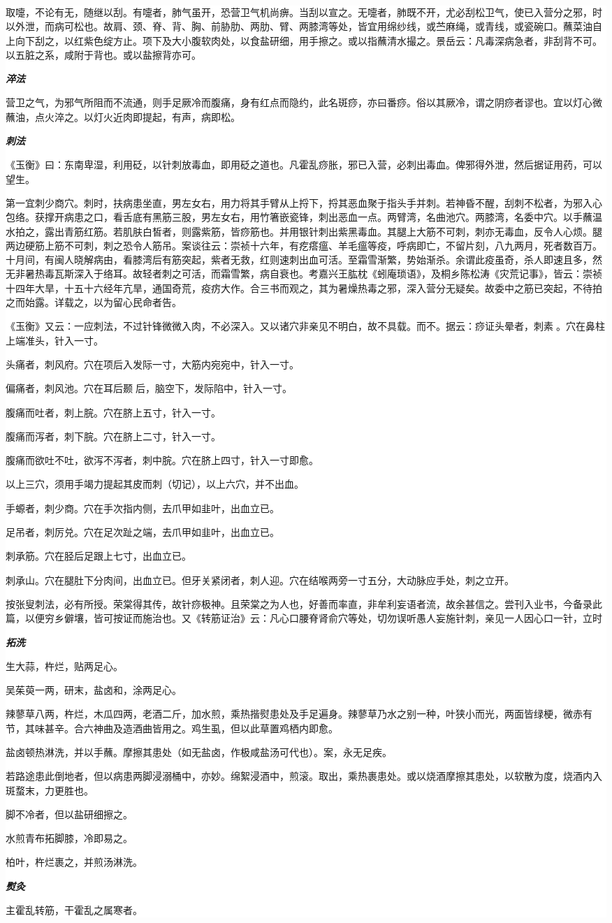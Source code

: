 取嚏，不论有无，随继以刮。有嚏者，肺气虽开，恐营卫气机尚痹。当刮以宣之。无嚏者，肺既不开，尤必刮松卫气，使已入营分之邪，时以外泄，而病可松也。故肩、颈、脊、背、胸、前胁肋、两肋、臂、两膝湾等处，皆宜用绵纱线，或苎麻绳，或青线，或瓷碗口。蘸菜油自上向下刮之，以红紫色绽方止。项下及大小腹软肉处，以食盐研细，用手擦之。或以指蘸清水撮之。景岳云：凡毒深病急者，非刮背不可。以五脏之系，咸附于背也。或以盐擦背亦可。  

***淬法***  

营卫之气，为邪气所阻而不流通，则手足厥冷而腹痛，身有红点而隐约，此名斑痧，亦曰番痧。俗以其厥冷，谓之阴痧者谬也。宜以灯心微蘸油，点火淬之。以灯火近肉即提起，有声，病即松。  

***刺法***  

《玉衡》曰：东南卑湿，利用砭，以针刺放毒血，即用砭之道也。凡霍乱痧胀，邪已入营，必刺出毒血。俾邪得外泄，然后据证用药，可以望生。  

第一宜刺少商穴。刺时，扶病患坐直，男左女右，用力将其手臂从上捋下，捋其恶血聚于指头手并刺。若神昏不醒，刮刺不松者，为邪入心包络。获撑开病患之口，看舌底有黑筋三股，男左女右，用竹箸嵌瓷锋，刺出恶血一点。两臂湾，名曲池穴。两膝湾，名委中穴。以手蘸温水拍之，露出青筋红筋。若肌肤白皙者，则露紫筋，皆痧筋也。并用银针刺出紫黑毒血。其腿上大筋不可刺，刺亦无毒血，反令人心烦。腿两边硬筋上筋不可刺，刺之恐令人筋吊。案谈往云：崇祯十六年，有疙瘩瘟、羊毛瘟等疫，呼病即亡，不留片刻，八九两月，死者数百万。十月间，有闽人晓解病由，看膝湾后有筋突起，紫者无救，红则速刺出血可活。至霜雪渐繁，势始渐杀。余谓此疫虽奇，杀人即速且多，然无非暑热毒瓦斯深入于络耳。故轻者刺之可活，而霜雪繁，病自衰也。考嘉兴王肱枕《蚓庵琐语》，及桐乡陈松涛《灾荒记事》，皆云：崇祯十四年大旱，十五十六经年亢旱，通国奇荒，疫疠大作。合三书而观之，其为暑燥热毒之邪，深入营分无疑矣。故委中之筋已突起，不待拍之而始露。详载之，以为留心民命者告。  

《玉衡》又云：一应刺法，不过针锋微微入肉，不必深入。又以诸穴非亲见不明白，故不具载。而不。据云：痧证头晕者，刺素 。穴在鼻柱上端准头，针入一寸。  

头痛者，刺风府。穴在项后入发际一寸，大筋内宛宛中，针入一寸。  

偏痛者，刺风池。穴在耳后颞 后，脑空下，发际陷中，针入一寸。  

腹痛而吐者，刺上脘。穴在脐上五寸，针入一寸。  

腹痛而泻者，刺下脘。穴在脐上二寸，针入一寸。  

腹痛而欲吐不吐，欲泻不泻者，刺中脘。穴在脐上四寸，针入一寸即愈。  

以上三穴，须用手竭力提起其皮而刺（切记），以上六穴，并不出血。  

手螈者，刺少商。穴在手次指内侧，去爪甲如韭叶，出血立已。  

足吊者，刺厉兑。穴在足次趾之端，去爪甲如韭叶，出血立已。  

刺承筋。穴在胫后足跟上七寸，出血立已。  

刺承山。穴在腿肚下分肉间，出血立已。但牙关紧闭者，刺人迎。穴在结喉两旁一寸五分，大动脉应手处，刺之立开。  

按张叟刺法，必有所授。荣棠得其传，故针痧极神。且荣棠之为人也，好善而率直，非牟利妄语者流，故余甚信之。尝刊入业书，今备录此篇，以便穷乡僻壤，皆可按证而施治也。又《转筋证治》云：凡心口腰脊肾俞穴等处，切勿误听愚人妄施针刺，亲见一人因心口一针，立时  

***拓洗***  

生大蒜，杵烂，贴两足心。  

吴茱萸一两，研末，盐卤和，涂两足心。  

辣蓼草八两，杵烂，木瓜四两，老酒二斤，加水煎，乘热揩熨患处及手足遍身。辣蓼草乃水之别一种，叶狭小而光，两面皆绿梗，微赤有节，其味甚辛。合六神曲及造酒曲皆用之。鸡生虱，但以此草置鸡栖内即愈。  

盐卤顿热淋洗，并以手蘸。摩擦其患处（如无盐卤，作极咸盐汤可代也）。案，永无足疾。  

若路途患此倒地者，但以病患两脚浸溺桶中，亦妙。绵絮浸酒中，煎滚。取出，乘热裹患处。或以烧酒摩擦其患处，以软散为度，烧酒内入斑蝥末，力更胜也。  

脚不冷者，但以盐研细擦之。  

水煎青布拓脚膝，冷即易之。  

柏叶，杵烂裹之，并煎汤淋洗。  

***熨灸***  

主霍乱转筋，干霍乱之属寒者。  
